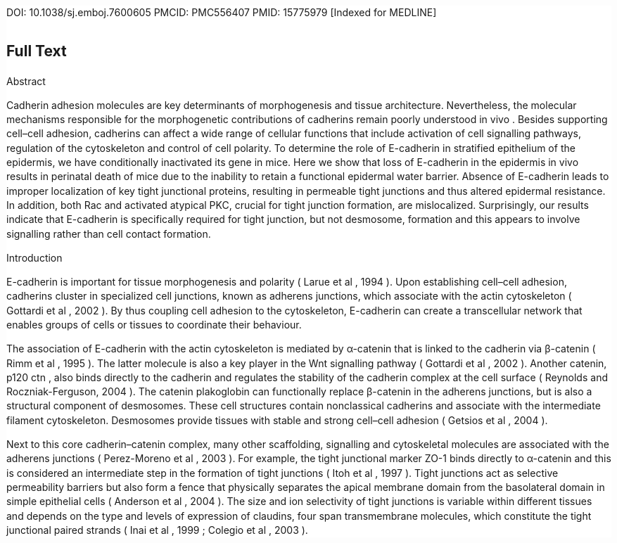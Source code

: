 DOI: 10.1038/sj.emboj.7600605
PMCID: PMC556407
PMID: 15775979 [Indexed for MEDLINE]

## Full Text

Abstract

Cadherin adhesion molecules are key determinants of morphogenesis and tissue architecture. Nevertheless, the molecular mechanisms responsible for the morphogenetic contributions of cadherins remain poorly understood in vivo . Besides supporting cell–cell adhesion, cadherins can affect a wide range of cellular functions that include activation of cell signalling pathways, regulation of the cytoskeleton and control of cell polarity. To determine the role of E-cadherin in stratified epithelium of the epidermis, we have conditionally inactivated its gene in mice. Here we show that loss of E-cadherin in the epidermis in vivo results in perinatal death of mice due to the inability to retain a functional epidermal water barrier. Absence of E-cadherin leads to improper localization of key tight junctional proteins, resulting in permeable tight junctions and thus altered epidermal resistance. In addition, both Rac and activated atypical PKC, crucial for tight junction formation, are mislocalized. Surprisingly, our results indicate that E-cadherin is specifically required for tight junction, but not desmosome, formation and this appears to involve signalling rather than cell contact formation.

Introduction

E-cadherin is important for tissue morphogenesis and polarity ( Larue et al , 1994 ). Upon establishing cell–cell adhesion, cadherins cluster in specialized cell junctions, known as adherens junctions, which associate with the actin cytoskeleton ( Gottardi et al , 2002 ). By thus coupling cell adhesion to the cytoskeleton, E-cadherin can create a transcellular network that enables groups of cells or tissues to coordinate their behaviour.

The association of E-cadherin with the actin cytoskeleton is mediated by α-catenin that is linked to the cadherin via β-catenin ( Rimm et al , 1995 ). The latter molecule is also a key player in the Wnt signalling pathway ( Gottardi et al , 2002 ). Another catenin, p120 ctn , also binds directly to the cadherin and regulates the stability of the cadherin complex at the cell surface ( Reynolds and Roczniak-Ferguson, 2004 ). The catenin plakoglobin can functionally replace β-catenin in the adherens junctions, but is also a structural component of desmosomes. These cell structures contain nonclassical cadherins and associate with the intermediate filament cytoskeleton. Desmosomes provide tissues with stable and strong cell–cell adhesion ( Getsios et al , 2004 ).

Next to this core cadherin–catenin complex, many other scaffolding, signalling and cytoskeletal molecules are associated with the adherens junctions ( Perez-Moreno et al , 2003 ). For example, the tight junctional marker ZO-1 binds directly to α-catenin and this is considered an intermediate step in the formation of tight junctions ( Itoh et al , 1997 ). Tight junctions act as selective permeability barriers but also form a fence that physically separates the apical membrane domain from the basolateral domain in simple epithelial cells ( Anderson et al , 2004 ). The size and ion selectivity of tight junctions is variable within different tissues and depends on the type and levels of expression of claudins, four span transmembrane molecules, which constitute the tight junctional paired strands ( Inai et al , 1999 ; Colegio et al , 2003 ).
